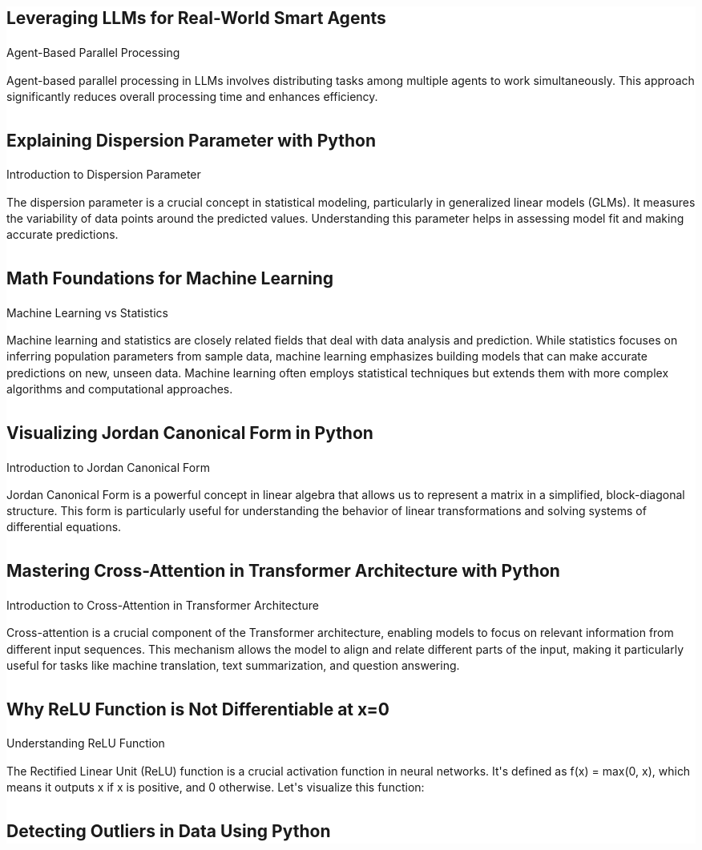 ## Leveraging LLMs for Real-World Smart Agents

Agent-Based Parallel Processing

Agent-based parallel processing in LLMs involves distributing tasks among multiple agents to work simultaneously. This approach significantly reduces overall processing time and enhances efficiency.

## Explaining Dispersion Parameter with Python

Introduction to Dispersion Parameter

The dispersion parameter is a crucial concept in statistical modeling, particularly in generalized linear models (GLMs). It measures the variability of data points around the predicted values. Understanding this parameter helps in assessing model fit and making accurate predictions.

## Math Foundations for Machine Learning

Machine Learning vs Statistics

Machine learning and statistics are closely related fields that deal with data analysis and prediction. While statistics focuses on inferring population parameters from sample data, machine learning emphasizes building models that can make accurate predictions on new, unseen data. Machine learning often employs statistical techniques but extends them with more complex algorithms and computational approaches.

## Visualizing Jordan Canonical Form in Python

Introduction to Jordan Canonical Form

Jordan Canonical Form is a powerful concept in linear algebra that allows us to represent a matrix in a simplified, block-diagonal structure. This form is particularly useful for understanding the behavior of linear transformations and solving systems of differential equations.

## Mastering Cross-Attention in Transformer Architecture with Python

Introduction to Cross-Attention in Transformer Architecture

Cross-attention is a crucial component of the Transformer architecture, enabling models to focus on relevant information from different input sequences. This mechanism allows the model to align and relate different parts of the input, making it particularly useful for tasks like machine translation, text summarization, and question answering.

## Why ReLU Function is Not Differentiable at x=0

Understanding ReLU Function

The Rectified Linear Unit (ReLU) function is a crucial activation function in neural networks. It's defined as f(x) = max(0, x), which means it outputs x if x is positive, and 0 otherwise. Let's visualize this function:

## Detecting Outliers in Data Using Python
